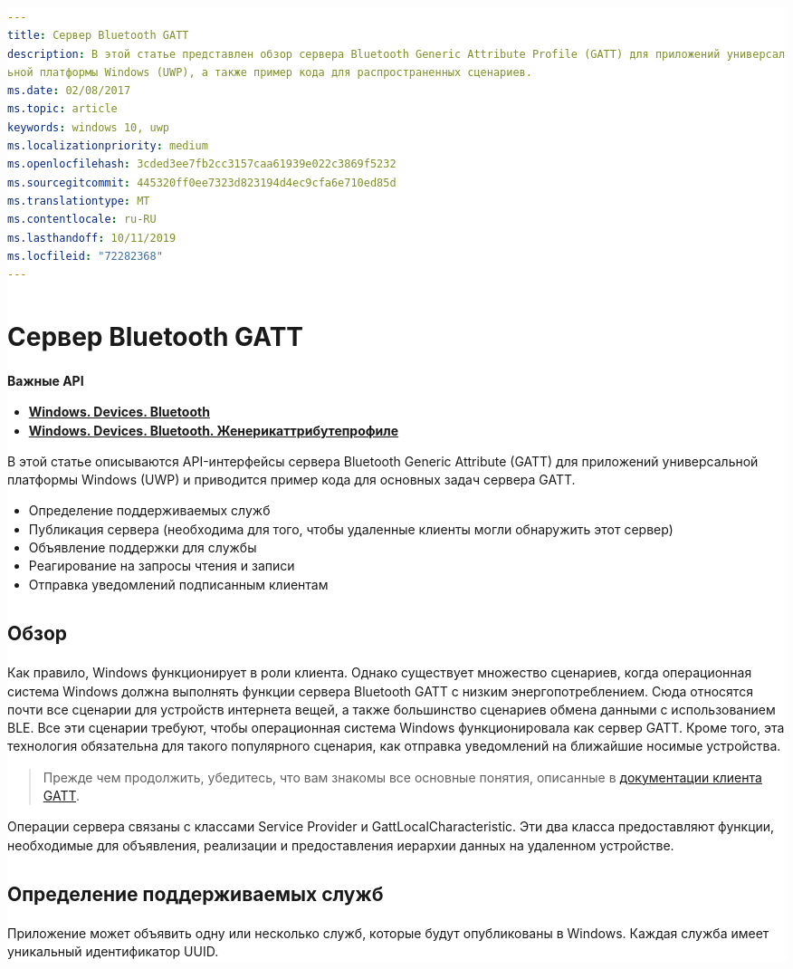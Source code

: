```yaml
---
title: Сервер Bluetooth GATT
description: В этой статье представлен обзор сервера Bluetooth Generic Attribute Profile (GATT) для приложений универсальной платформы Windows (UWP), а также пример кода для распространенных сценариев.
ms.date: 02/08/2017
ms.topic: article
keywords: windows 10, uwp
ms.localizationpriority: medium
ms.openlocfilehash: 3cded3ee7fb2cc3157caa61939e022c3869f5232
ms.sourcegitcommit: 445320ff0ee7323d823194d4ec9cfa6e710ed85d
ms.translationtype: MT
ms.contentlocale: ru-RU
ms.lasthandoff: 10/11/2019
ms.locfileid: "72282368"
---
```

# <a name="bluetooth-gatt-server"></a>Сервер Bluetooth GATT


**Важные API**
- [**Windows. Devices. Bluetooth**](https://docs.microsoft.com/uwp/api/Windows.Devices.Bluetooth)
- [**Windows. Devices. Bluetooth. Женерикаттрибутепрофиле**](https://docs.microsoft.com/uwp/api/Windows.Devices.Bluetooth.GenericAttributeProfile)


В этой статье описываются API-интерфейсы сервера Bluetooth Generic Attribute (GATT) для приложений универсальной платформы Windows (UWP) и приводится пример кода для основных задач сервера GATT. 
- Определение поддерживаемых служб
- Публикация сервера (необходима для того, чтобы удаленные клиенты могли обнаружить этот сервер)
- Объявление поддержки для службы
- Реагирование на запросы чтения и записи
- Отправка уведомлений подписанным клиентам

## <a name="overview"></a>Обзор
Как правило, Windows функционирует в роли клиента. Однако существует множество сценариев, когда операционная система Windows должна выполнять функции сервера Bluetooth GATT с низким энергопотреблением. Сюда относятся почти все сценарии для устройств интернета вещей, а также большинство сценариев обмена данными с использованием BLE. Все эти сценарии требуют, чтобы операционная система Windows функционировала как сервер GATT. Кроме того, эта технология обязательна для такого популярного сценария, как отправка уведомлений на ближайшие носимые устройства.  
> Прежде чем продолжить, убедитесь, что вам знакомы все основные понятия, описанные в [документации клиента GATT](gatt-client.md).  

Операции сервера связаны с классами Service Provider и GattLocalCharacteristic. Эти два класса предоставляют функции, необходимые для объявления, реализации и предоставления иерархии данных на удаленном устройстве.

## <a name="define-the-supported-services"></a>Определение поддерживаемых служб
Приложение может объявить одну или несколько служб, которые будут опубликованы в Windows. Каждая служба имеет уникальный идентификатор UUID. 
